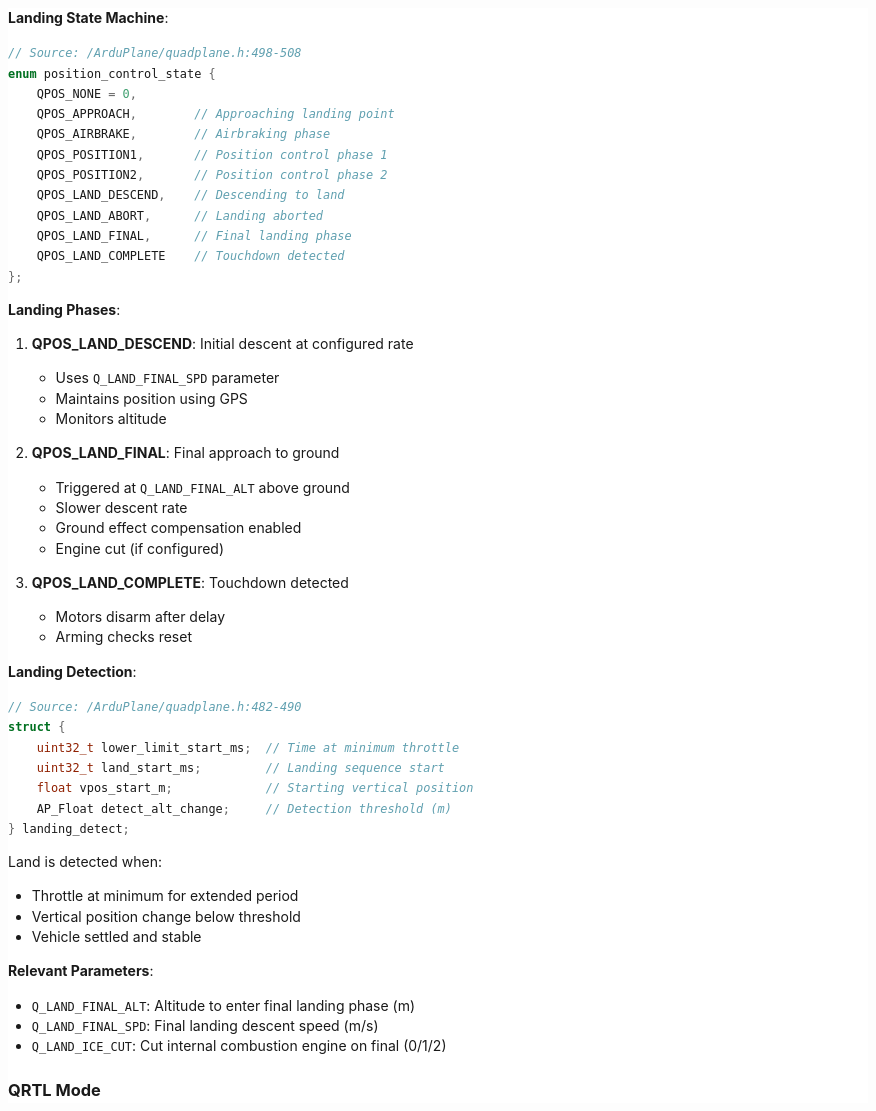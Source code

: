 **Landing State Machine**:
```cpp
// Source: /ArduPlane/quadplane.h:498-508
enum position_control_state {
    QPOS_NONE = 0,
    QPOS_APPROACH,        // Approaching landing point
    QPOS_AIRBRAKE,        // Airbraking phase
    QPOS_POSITION1,       // Position control phase 1
    QPOS_POSITION2,       // Position control phase 2
    QPOS_LAND_DESCEND,    // Descending to land
    QPOS_LAND_ABORT,      // Landing aborted
    QPOS_LAND_FINAL,      // Final landing phase
    QPOS_LAND_COMPLETE    // Touchdown detected
};
```

**Landing Phases**:

1. **QPOS_LAND_DESCEND**: Initial descent at configured rate
   - Uses `Q_LAND_FINAL_SPD` parameter
   - Maintains position using GPS
   - Monitors altitude

2. **QPOS_LAND_FINAL**: Final approach to ground
   - Triggered at `Q_LAND_FINAL_ALT` above ground
   - Slower descent rate
   - Ground effect compensation enabled
   - Engine cut (if configured)

3. **QPOS_LAND_COMPLETE**: Touchdown detected
   - Motors disarm after delay
   - Arming checks reset

**Landing Detection**:
```cpp
// Source: /ArduPlane/quadplane.h:482-490
struct {
    uint32_t lower_limit_start_ms;  // Time at minimum throttle
    uint32_t land_start_ms;         // Landing sequence start
    float vpos_start_m;             // Starting vertical position
    AP_Float detect_alt_change;     // Detection threshold (m)
} landing_detect;
```

Land is detected when:
- Throttle at minimum for extended period
- Vertical position change below threshold
- Vehicle settled and stable

**Relevant Parameters**:
- `Q_LAND_FINAL_ALT`: Altitude to enter final landing phase (m)
- `Q_LAND_FINAL_SPD`: Final landing descent speed (m/s)
- `Q_LAND_ICE_CUT`: Cut internal combustion engine on final (0/1/2)

### QRTL Mode
